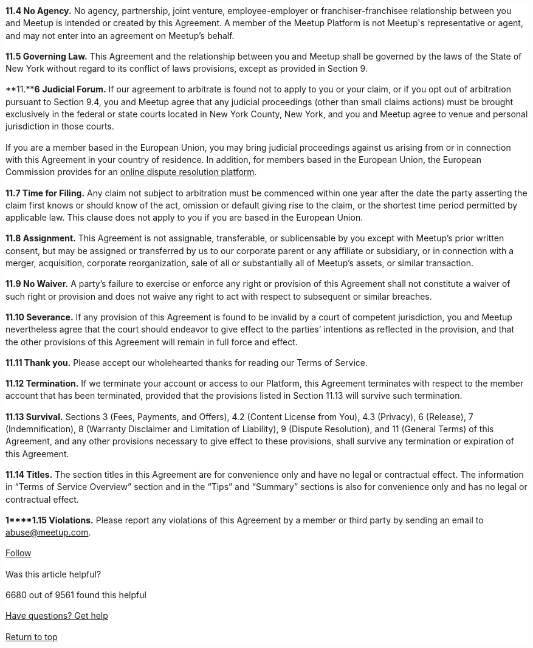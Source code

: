 **11.4 No Agency.** No agency, partnership, joint venture, employee-employer or franchiser-franchisee relationship between you and Meetup is intended or created by this Agreement. A member of the Meetup Platform is not Meetup's representative or agent, and may not enter into an agreement on Meetup’s behalf.

**11.5 Governing Law.** This Agreement and the relationship between you and Meetup shall be governed by the laws of the State of New York without regard to its conflict of laws provisions, except as provided in Section 9.

**11.****6** **Judicial Forum.** If our agreement to arbitrate is found not to apply to you or your claim, or if you opt out of arbitration pursuant to Section 9.4, you and Meetup agree that any judicial proceedings (other than small claims actions) must be brought exclusively in the federal or state courts located in New York County, New York, and you and Meetup agree to venue and personal jurisdiction in those courts.

If you are a member based in the European Union, you may bring judicial proceedings against us arising from or in connection with this Agreement in your country of residence. In addition, for members based in the European Union, the European Commission provides for an [online dispute resolution platform](http://ec.europa.eu/consumers/odr/).

**11.7 Time for Filing.** Any claim not subject to arbitration must be commenced within one year after the date the party asserting the claim first knows or should know of the act, omission or default giving rise to the claim, or the shortest time period permitted by applicable law. This clause does not apply to you if you are based in the European Union.

**11.8 Assignment.** This Agreement is not assignable, transferable, or sublicensable by you except with Meetup’s prior written consent, but may be assigned or transferred by us to our corporate parent or any affiliate or subsidiary, or in connection with a merger, acquisition, corporate reorganization, sale of all or substantially all of Meetup’s assets, or similar transaction.

**11.9 No Waiver.** A party’s failure to exercise or enforce any right or provision of this Agreement shall not constitute a waiver of such right or provision and does not waive any right to act with respect to subsequent or similar breaches.

**11.10 Severance.** If any provision of this Agreement is found to be invalid by a court of competent jurisdiction, you and Meetup nevertheless agree that the court should endeavor to give effect to the parties’ intentions as reflected in the provision, and that the other provisions of this Agreement will remain in full force and effect.

**11.11 Thank you.** Please accept our wholehearted thanks for reading our Terms of Service.

**11.12 Termination.** If we terminate your account or access to our Platform, this Agreement terminates with respect to the member account that has been terminated, provided that the provisions listed in Section 11.13 will survive such termination.

**11.13 Survival.** Sections 3 (Fees, Payments, and Offers), 4.2 (Content License from You), 4.3 (Privacy), 6 (Release), 7 (Indemnification), 8 (Warranty Disclaimer and Limitation of Liability), 9 (Dispute Resolution), and 11 (General Terms) of this Agreement, and any other provisions necessary to give effect to these provisions, shall survive any termination or expiration of this Agreement.

**11.14 Titles.** The section titles in this Agreement are for convenience only and have no legal or contractual effect. The information in “Terms of Service Overview” section and in the “Tips” and “Summary” sections is also for convenience only and has no legal or contractual effect.

**1****1.15 Violations.** Please report any violations of this Agreement by a member or third party by sending an email to [abuse@meetup.com](mailto:abuse@meetup.com).

[Follow](/hc/en-us/articles/360027447252-Terms-of-Service/subscription.html "Opens a sign-in dialog")

Was this article helpful?

6680 out of 9561 found this helpful

[Have questions? Get help](/hc/en-us/requests/new)

[Return to top](#article-container)